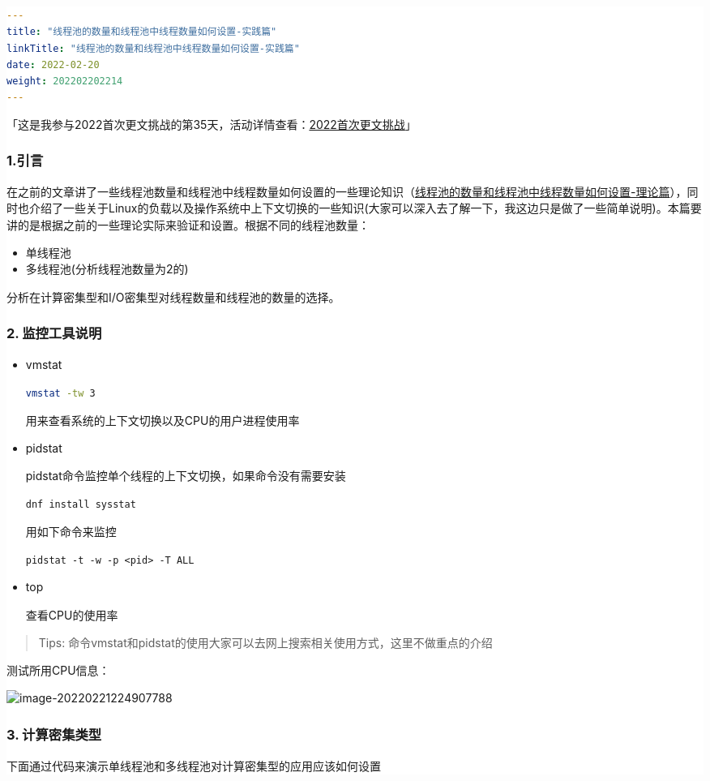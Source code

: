 ```yaml
---
title: "线程池的数量和线程池中线程数量如何设置-实践篇"
linkTitle: "线程池的数量和线程池中线程数量如何设置-实践篇"
date: 2022-02-20
weight: 202202202214
---
```


「这是我参与2022首次更文挑战的第35天，活动详情查看：[2022首次更文挑战](https://juejin.cn/post/7052884569032392740)」

### 1.引言

在之前的文章讲了一些线程池数量和线程池中线程数量如何设置的一些理论知识（[线程池的数量和线程池中线程数量如何设置-理论篇](https://juejin.cn/post/7066675779966337031)），同时也介绍了一些关于Linux的负载以及操作系统中上下文切换的一些知识(大家可以深入去了解一下，我这边只是做了一些简单说明)。本篇要讲的是根据之前的一些理论实际来验证和设置。根据不同的线程池数量：

- 单线程池
- 多线程池(分析线程池数量为2的)

分析在计算密集型和I/O密集型对线程数量和线程池的数量的选择。

### 2. 监控工具说明

- vmstat

  ```sh
  vmstat -tw 3
  ```

  用来查看系统的上下文切换以及CPU的用户进程使用率

- pidstat

  pidstat命令监控单个线程的上下文切换，如果命令没有需要安装

  ```shell
  dnf install sysstat
  ```

  用如下命令来监控

  ```shell
  pidstat -t -w -p <pid> -T ALL
  ```
  
- top

  查看CPU的使用率

> Tips: 命令vmstat和pidstat的使用大家可以去网上搜索相关使用方式，这里不做重点的介绍

测试所用CPU信息：

![image-20220221224907788](C:\Users\mxsm\AppData\Roaming\Typora\typora-user-images\image-20220221224907788.png)

### 3. 计算密集类型

下面通过代码来演示单线程池和多线程池对计算密集型的应用应该如何设置
